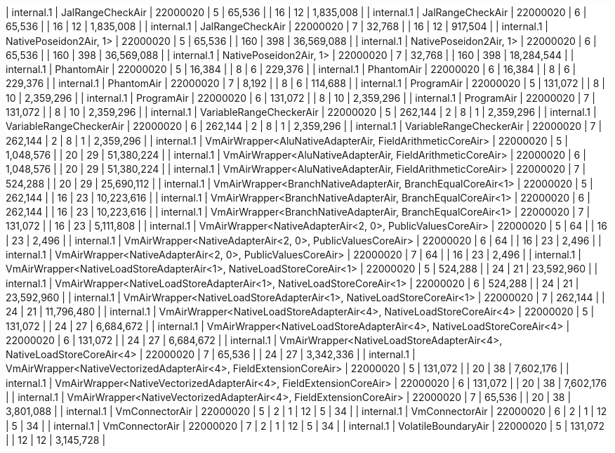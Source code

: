 | internal.1 | JalRangeCheckAir | 22000020 | 5 | 65,536 |  | 16 | 12 | 1,835,008 | 
| internal.1 | JalRangeCheckAir | 22000020 | 6 | 65,536 |  | 16 | 12 | 1,835,008 | 
| internal.1 | JalRangeCheckAir | 22000020 | 7 | 32,768 |  | 16 | 12 | 917,504 | 
| internal.1 | NativePoseidon2Air<BabyBearParameters>, 1> | 22000020 | 5 | 65,536 |  | 160 | 398 | 36,569,088 | 
| internal.1 | NativePoseidon2Air<BabyBearParameters>, 1> | 22000020 | 6 | 65,536 |  | 160 | 398 | 36,569,088 | 
| internal.1 | NativePoseidon2Air<BabyBearParameters>, 1> | 22000020 | 7 | 32,768 |  | 160 | 398 | 18,284,544 | 
| internal.1 | PhantomAir | 22000020 | 5 | 16,384 |  | 8 | 6 | 229,376 | 
| internal.1 | PhantomAir | 22000020 | 6 | 16,384 |  | 8 | 6 | 229,376 | 
| internal.1 | PhantomAir | 22000020 | 7 | 8,192 |  | 8 | 6 | 114,688 | 
| internal.1 | ProgramAir | 22000020 | 5 | 131,072 |  | 8 | 10 | 2,359,296 | 
| internal.1 | ProgramAir | 22000020 | 6 | 131,072 |  | 8 | 10 | 2,359,296 | 
| internal.1 | ProgramAir | 22000020 | 7 | 131,072 |  | 8 | 10 | 2,359,296 | 
| internal.1 | VariableRangeCheckerAir | 22000020 | 5 | 262,144 | 2 | 8 | 1 | 2,359,296 | 
| internal.1 | VariableRangeCheckerAir | 22000020 | 6 | 262,144 | 2 | 8 | 1 | 2,359,296 | 
| internal.1 | VariableRangeCheckerAir | 22000020 | 7 | 262,144 | 2 | 8 | 1 | 2,359,296 | 
| internal.1 | VmAirWrapper<AluNativeAdapterAir, FieldArithmeticCoreAir> | 22000020 | 5 | 1,048,576 |  | 20 | 29 | 51,380,224 | 
| internal.1 | VmAirWrapper<AluNativeAdapterAir, FieldArithmeticCoreAir> | 22000020 | 6 | 1,048,576 |  | 20 | 29 | 51,380,224 | 
| internal.1 | VmAirWrapper<AluNativeAdapterAir, FieldArithmeticCoreAir> | 22000020 | 7 | 524,288 |  | 20 | 29 | 25,690,112 | 
| internal.1 | VmAirWrapper<BranchNativeAdapterAir, BranchEqualCoreAir<1> | 22000020 | 5 | 262,144 |  | 16 | 23 | 10,223,616 | 
| internal.1 | VmAirWrapper<BranchNativeAdapterAir, BranchEqualCoreAir<1> | 22000020 | 6 | 262,144 |  | 16 | 23 | 10,223,616 | 
| internal.1 | VmAirWrapper<BranchNativeAdapterAir, BranchEqualCoreAir<1> | 22000020 | 7 | 131,072 |  | 16 | 23 | 5,111,808 | 
| internal.1 | VmAirWrapper<NativeAdapterAir<2, 0>, PublicValuesCoreAir> | 22000020 | 5 | 64 |  | 16 | 23 | 2,496 | 
| internal.1 | VmAirWrapper<NativeAdapterAir<2, 0>, PublicValuesCoreAir> | 22000020 | 6 | 64 |  | 16 | 23 | 2,496 | 
| internal.1 | VmAirWrapper<NativeAdapterAir<2, 0>, PublicValuesCoreAir> | 22000020 | 7 | 64 |  | 16 | 23 | 2,496 | 
| internal.1 | VmAirWrapper<NativeLoadStoreAdapterAir<1>, NativeLoadStoreCoreAir<1> | 22000020 | 5 | 524,288 |  | 24 | 21 | 23,592,960 | 
| internal.1 | VmAirWrapper<NativeLoadStoreAdapterAir<1>, NativeLoadStoreCoreAir<1> | 22000020 | 6 | 524,288 |  | 24 | 21 | 23,592,960 | 
| internal.1 | VmAirWrapper<NativeLoadStoreAdapterAir<1>, NativeLoadStoreCoreAir<1> | 22000020 | 7 | 262,144 |  | 24 | 21 | 11,796,480 | 
| internal.1 | VmAirWrapper<NativeLoadStoreAdapterAir<4>, NativeLoadStoreCoreAir<4> | 22000020 | 5 | 131,072 |  | 24 | 27 | 6,684,672 | 
| internal.1 | VmAirWrapper<NativeLoadStoreAdapterAir<4>, NativeLoadStoreCoreAir<4> | 22000020 | 6 | 131,072 |  | 24 | 27 | 6,684,672 | 
| internal.1 | VmAirWrapper<NativeLoadStoreAdapterAir<4>, NativeLoadStoreCoreAir<4> | 22000020 | 7 | 65,536 |  | 24 | 27 | 3,342,336 | 
| internal.1 | VmAirWrapper<NativeVectorizedAdapterAir<4>, FieldExtensionCoreAir> | 22000020 | 5 | 131,072 |  | 20 | 38 | 7,602,176 | 
| internal.1 | VmAirWrapper<NativeVectorizedAdapterAir<4>, FieldExtensionCoreAir> | 22000020 | 6 | 131,072 |  | 20 | 38 | 7,602,176 | 
| internal.1 | VmAirWrapper<NativeVectorizedAdapterAir<4>, FieldExtensionCoreAir> | 22000020 | 7 | 65,536 |  | 20 | 38 | 3,801,088 | 
| internal.1 | VmConnectorAir | 22000020 | 5 | 2 | 1 | 12 | 5 | 34 | 
| internal.1 | VmConnectorAir | 22000020 | 6 | 2 | 1 | 12 | 5 | 34 | 
| internal.1 | VmConnectorAir | 22000020 | 7 | 2 | 1 | 12 | 5 | 34 | 
| internal.1 | VolatileBoundaryAir | 22000020 | 5 | 131,072 |  | 12 | 12 | 3,145,728 | 